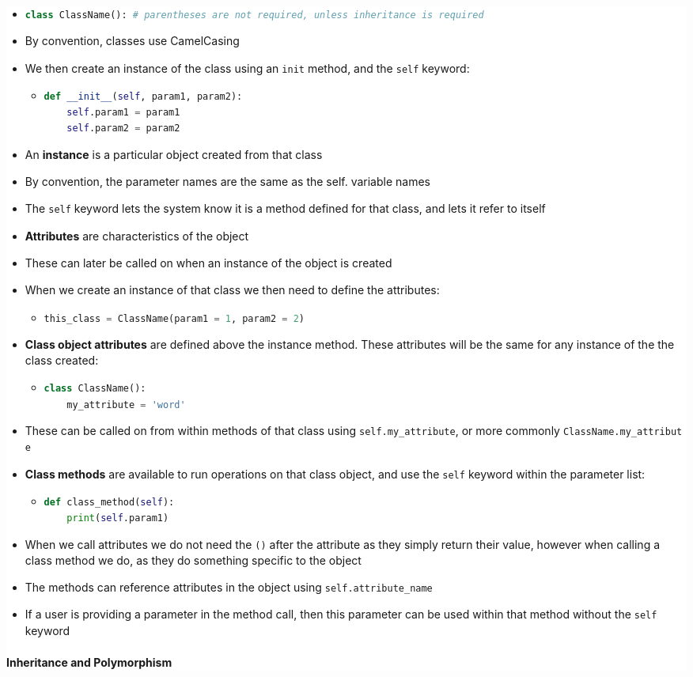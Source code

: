   * ```python
    class ClassName(): # parentheses are not required, unless inheritance is required
    ```

* By convention, classes use CamelCasing

* We then create an instance of the class using an `init` method, and the `self` keyword:
  
  * ```python
    def __init__(self, param1, param2):
        self.param1 = param1
        self.param2 = param2
    ```

* An **instance** is a particular object created from that class

* By convention, the parameter names are the same as the self. variable names

* The `self` keyword lets the system know it is a method defined for that class, and lets it refer to itself

* **Attributes** are characteristics of the object

* These can later be called on when an instance of the object is created

* When we create an instance of that class we then need to define the attributes:
  
  * ```python
    this_class = ClassName(param1 = 1, param2 = 2)
    ```

* **Class object attributes** are defined above the instance method. These attributes will be the same for any instance of the the class created:
  
  * ```python
    class ClassName():
        my_attribute = 'word'
    ```

* These can be called on from within methods of that class using `self.my_attribute`, or more commonly `ClassName.my_attribute`

* **Class methods** are available to run operations on that class object, and use the `self` keyword within the parameter list:
  
  * ```python
    def class_method(self):
        print(self.param1)
    ```

* When we call attributes we do not need the `()` after the attribute as they simply return their value, however when calling a class method we do, as they do something specific to the object

* The methods can reference attributes in the object using `self.attribute_name`

* If a user is providing a parameter in the method call, then this parameter can be used within that method without the `self` keyword

#### Inheritance and Polymorphism

